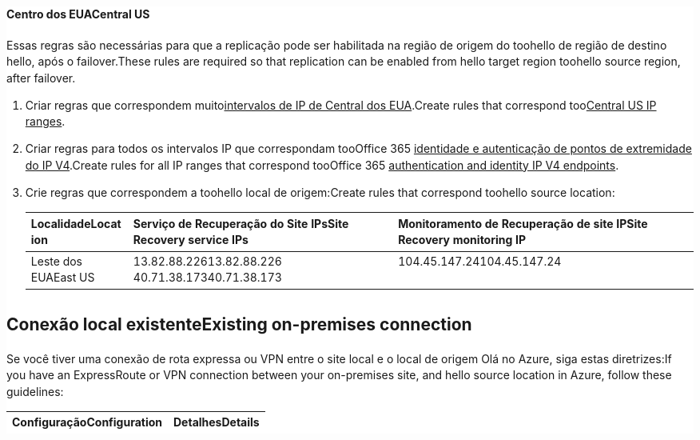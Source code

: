 #### <a name="central-us"></a><span data-ttu-id="c5f14-258">Centro dos EUA</span><span class="sxs-lookup"><span data-stu-id="c5f14-258">Central US</span></span>

<span data-ttu-id="c5f14-259">Essas regras são necessárias para que a replicação pode ser habilitada na região de origem do toohello de região de destino hello, após o failover.</span><span class="sxs-lookup"><span data-stu-id="c5f14-259">These rules are required so that replication can be enabled from hello target region toohello source region, after failover.</span></span>

1. <span data-ttu-id="c5f14-260">Criar regras que correspondem muito[intervalos de IP de Central dos EUA](https://www.microsoft.com/download/confirmation.aspx?id=41653).</span><span class="sxs-lookup"><span data-stu-id="c5f14-260">Create rules that correspond too[Central US IP ranges](https://www.microsoft.com/download/confirmation.aspx?id=41653).</span></span>
2. <span data-ttu-id="c5f14-261">Criar regras para todos os intervalos IP que correspondam tooOffice 365 [identidade e autenticação de pontos de extremidade do IP V4](https://support.office.com/article/Office-365-URLs-and-IP-address-ranges-8548a211-3fe7-47cb-abb1-355ea5aa88a2#bkmk_identity).</span><span class="sxs-lookup"><span data-stu-id="c5f14-261">Create rules for all IP ranges that correspond tooOffice 365 [authentication and identity IP V4 endpoints](https://support.office.com/article/Office-365-URLs-and-IP-address-ranges-8548a211-3fe7-47cb-abb1-355ea5aa88a2#bkmk_identity).</span></span>
3. <span data-ttu-id="c5f14-262">Crie regras que correspondem a toohello local de origem:</span><span class="sxs-lookup"><span data-stu-id="c5f14-262">Create rules that correspond toohello source location:</span></span>

   <span data-ttu-id="c5f14-263">**Localidade**</span><span class="sxs-lookup"><span data-stu-id="c5f14-263">**Location**</span></span> | <span data-ttu-id="c5f14-264">**Serviço de Recuperação do Site IPs**</span><span class="sxs-lookup"><span data-stu-id="c5f14-264">**Site Recovery service IPs**</span></span> |  <span data-ttu-id="c5f14-265">**Monitoramento de Recuperação de site IP**</span><span class="sxs-lookup"><span data-stu-id="c5f14-265">**Site Recovery monitoring IP**</span></span>
    --- | --- | ---
   <span data-ttu-id="c5f14-266">Leste dos EUA</span><span class="sxs-lookup"><span data-stu-id="c5f14-266">East US</span></span> | <span data-ttu-id="c5f14-267">13.82.88.226</span><span class="sxs-lookup"><span data-stu-id="c5f14-267">13.82.88.226</span></span></br><span data-ttu-id="c5f14-268">40.71.38.173</span><span class="sxs-lookup"><span data-stu-id="c5f14-268">40.71.38.173</span></span> | <span data-ttu-id="c5f14-269">104.45.147.24</span><span class="sxs-lookup"><span data-stu-id="c5f14-269">104.45.147.24</span></span>


## <a name="existing-on-premises-connection"></a><span data-ttu-id="c5f14-270">Conexão local existente</span><span class="sxs-lookup"><span data-stu-id="c5f14-270">Existing on-premises connection</span></span>

<span data-ttu-id="c5f14-271">Se você tiver uma conexão de rota expressa ou VPN entre o site local e o local de origem Olá no Azure, siga estas diretrizes:</span><span class="sxs-lookup"><span data-stu-id="c5f14-271">If you have an ExpressRoute or VPN connection between your on-premises site, and hello source location in Azure, follow these guidelines:</span></span>

<span data-ttu-id="c5f14-272">**Configuração**</span><span class="sxs-lookup"><span data-stu-id="c5f14-272">**Configuration**</span></span> | <span data-ttu-id="c5f14-273">**Detalhes**</span><span class="sxs-lookup"><span data-stu-id="c5f14-273">**Details**</span></span>
--- | ---
